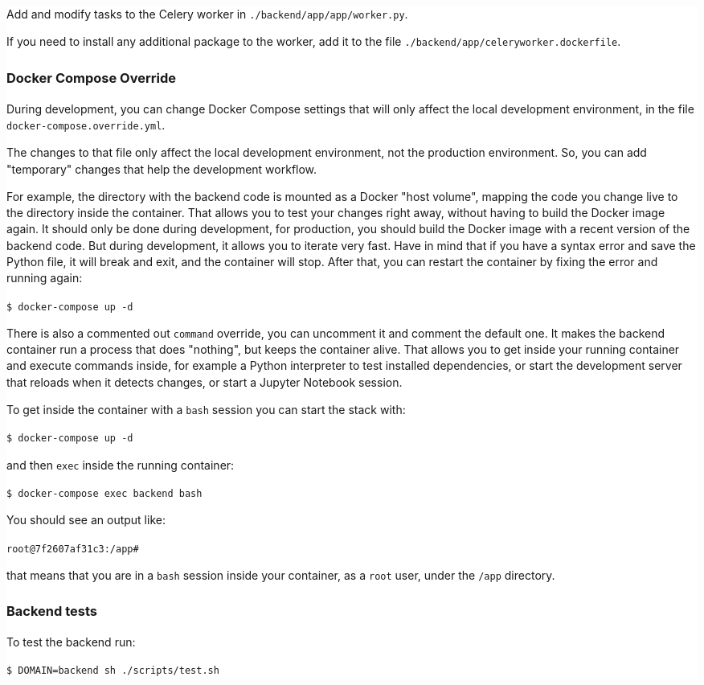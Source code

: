 Add and modify tasks to the Celery worker in `./backend/app/app/worker.py`.

If you need to install any additional package to the worker, add it to the file `./backend/app/celeryworker.dockerfile`.

### Docker Compose Override

During development, you can change Docker Compose settings that will only affect the local development environment, in the file `docker-compose.override.yml`.

The changes to that file only affect the local development environment, not the production environment. So, you can add "temporary" changes that help the development workflow.

For example, the directory with the backend code is mounted as a Docker "host volume", mapping the code you change live to the directory inside the container. That allows you to test your changes right away, without having to build the Docker image again. It should only be done during development, for production, you should build the Docker image with a recent version of the backend code. But during development, it allows you to iterate very fast. Have in mind that if you have a syntax error and save the Python file, it will break and exit, and the container will stop. After that, you can restart the container by fixing the error and running again:

```console
$ docker-compose up -d
```

There is also a commented out `command` override, you can uncomment it and comment the default one. It makes the backend container run a process that does "nothing", but keeps the container alive. That allows you to get inside your running container and execute commands inside, for example a Python interpreter to test installed dependencies, or start the development server that reloads when it detects changes, or start a Jupyter Notebook session.

To get inside the container with a `bash` session you can start the stack with:

```console
$ docker-compose up -d
```

and then `exec` inside the running container:

```console
$ docker-compose exec backend bash
```

You should see an output like:

```console
root@7f2607af31c3:/app#
```

that means that you are in a `bash` session inside your container, as a `root` user, under the `/app` directory.

### Backend tests

To test the backend run:

```console
$ DOMAIN=backend sh ./scripts/test.sh
```
